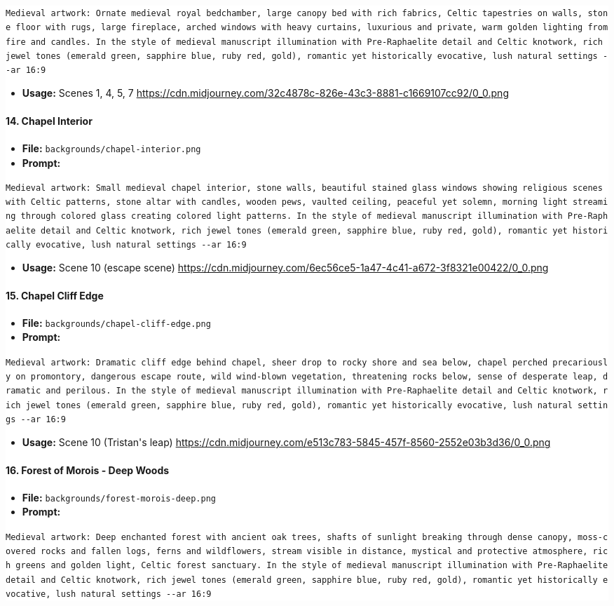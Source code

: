 ```
Medieval artwork: Ornate medieval royal bedchamber, large canopy bed with rich fabrics, Celtic tapestries on walls, stone floor with rugs, large fireplace, arched windows with heavy curtains, luxurious and private, warm golden lighting from fire and candles. In the style of medieval manuscript illumination with Pre-Raphaelite detail and Celtic knotwork, rich jewel tones (emerald green, sapphire blue, ruby red, gold), romantic yet historically evocative, lush natural settings --ar 16:9
```

- **Usage:** Scenes 1, 4, 5, 7
https://cdn.midjourney.com/32c4878c-826e-43c3-8881-c1669107cc92/0_0.png

#### 14. Chapel Interior

- **File:** `backgrounds/chapel-interior.png`
- **Prompt:**

```
Medieval artwork: Small medieval chapel interior, stone walls, beautiful stained glass windows showing religious scenes with Celtic patterns, stone altar with candles, wooden pews, vaulted ceiling, peaceful yet solemn, morning light streaming through colored glass creating colored light patterns. In the style of medieval manuscript illumination with Pre-Raphaelite detail and Celtic knotwork, rich jewel tones (emerald green, sapphire blue, ruby red, gold), romantic yet historically evocative, lush natural settings --ar 16:9
```

- **Usage:** Scene 10 (escape scene)
https://cdn.midjourney.com/6ec56ce5-1a47-4c41-a672-3f8321e00422/0_0.png

#### 15. Chapel Cliff Edge

- **File:** `backgrounds/chapel-cliff-edge.png`
- **Prompt:**

```
Medieval artwork: Dramatic cliff edge behind chapel, sheer drop to rocky shore and sea below, chapel perched precariously on promontory, dangerous escape route, wild wind-blown vegetation, threatening rocks below, sense of desperate leap, dramatic and perilous. In the style of medieval manuscript illumination with Pre-Raphaelite detail and Celtic knotwork, rich jewel tones (emerald green, sapphire blue, ruby red, gold), romantic yet historically evocative, lush natural settings --ar 16:9
```

- **Usage:** Scene 10 (Tristan's leap)
https://cdn.midjourney.com/e513c783-5845-457f-8560-2552e03b3d36/0_0.png

#### 16. Forest of Morois - Deep Woods

- **File:** `backgrounds/forest-morois-deep.png`
- **Prompt:**

```
Medieval artwork: Deep enchanted forest with ancient oak trees, shafts of sunlight breaking through dense canopy, moss-covered rocks and fallen logs, ferns and wildflowers, stream visible in distance, mystical and protective atmosphere, rich greens and golden light, Celtic forest sanctuary. In the style of medieval manuscript illumination with Pre-Raphaelite detail and Celtic knotwork, rich jewel tones (emerald green, sapphire blue, ruby red, gold), romantic yet historically evocative, lush natural settings --ar 16:9
```

